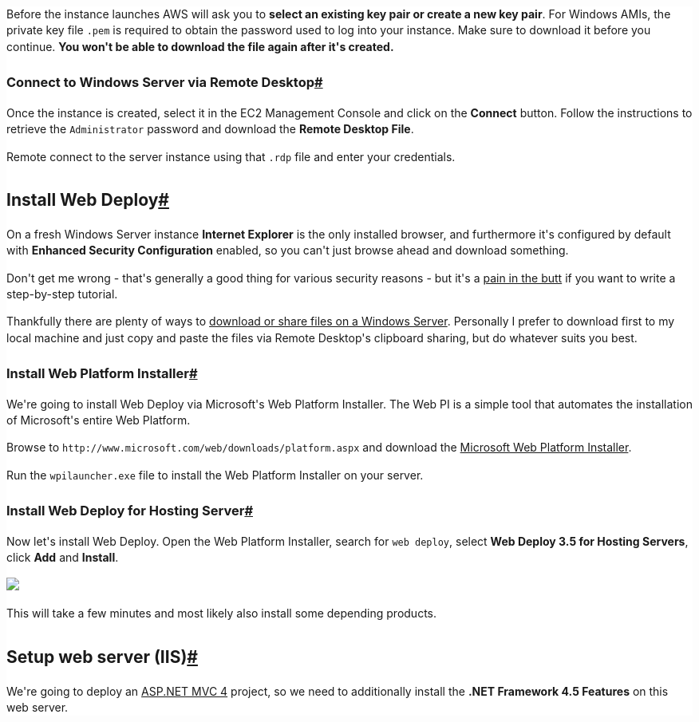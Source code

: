 Before the instance launches AWS will ask you to **select an existing key pair or create a new key pair**. For Windows AMIs, the private key file `.pem` is required to obtain the password used to log into your instance. Make sure to download it before you continue. **You won't be able to download the file again after it's created.**

<h3 id="connect-to-windows-server-via-remote-desktop" class="has-permalink">Connect to Windows Server via Remote Desktop<a class="permalink" title="Permalink" href="#connect-to-windows-server-via-remote-desktop">#</a></h3>

Once the instance is created, select it in the EC2 Management Console and click on the **Connect** button. Follow the instructions to retrieve the `Administrator` password and download the **Remote Desktop File**.

Remote connect to the server instance using that `.rdp` file and enter your credentials.

<h2 id="install-web-deploy" class="has-permalink">Install Web Deploy<a class="permalink" title="Permalink" href="#install-web-deploy">#</a></h2>

On a fresh Windows Server instance **Internet Explorer** is the only installed browser, and furthermore it's configured by default with **Enhanced Security Configuration** enabled, so you can't just browse ahead and download something.

Don't get me wrong - that's generally a good thing for various security reasons - but it's a <a target="_blank" href="http://imgur.com/gallery/1VIbP">pain in the butt</a> if you want to write a step-by-step tutorial.

Thankfully there are plenty of ways to <a target="_blank" href="http://superuser.com/q/387501">download or share files on a Windows Server</a>. Personally I prefer to download first to my local machine and just copy and paste the files via Remote Desktop's clipboard sharing, but do whatever suits you best.

<h3 id="install-web-platform-installer" class="has-permalink">Install Web Platform Installer<a class="permalink" title="Permalink" href="#install-web-platform-installer">#</a></h3>

We're going to install Web Deploy via Microsoft's Web Platform Installer. The Web PI is a simple tool that automates the installation of Microsoft's entire Web Platform.

Browse to `http://www.microsoft.com/web/downloads/platform.aspx` and download the <a target="_blank" href="http://www.microsoft.com/web/downloads/platform.aspx">Microsoft Web Platform Installer</a>.

Run the `wpilauncher.exe` file to install the Web Platform Installer on your server.

<h3 id="install-web-deploy-for-hosting-server" class="has-permalink">Install Web Deploy for Hosting Server<a class="permalink" title="Permalink" href="#install-web-deploy-for-hosting-server">#</a></h3>

Now let's install Web Deploy. Open the Web Platform Installer, search for `web deploy`, select **Web Deploy 3.5 for Hosting Servers**, click **Add** and **Install**.

<img src="{{ site.url }}/content/img/deploy-aspnet-mvc-on-amazon-ec2-with-web-deploy-02.png" />

This will take a few minutes and most likely also install some depending products.

<h2 id="setup-web-server-(iis)" class="has-permalink">Setup web server (IIS)<a class="permalink" title="Permalink" href="#setup-web-server-(iis)">#</a></h2>

We're going to deploy an <a target="_blank" href="http://www.asp.net/mvc/mvc4">ASP.NET MVC 4</a> project, so we need to additionally install the **.NET Framework 4.5 Features** on this web server.
